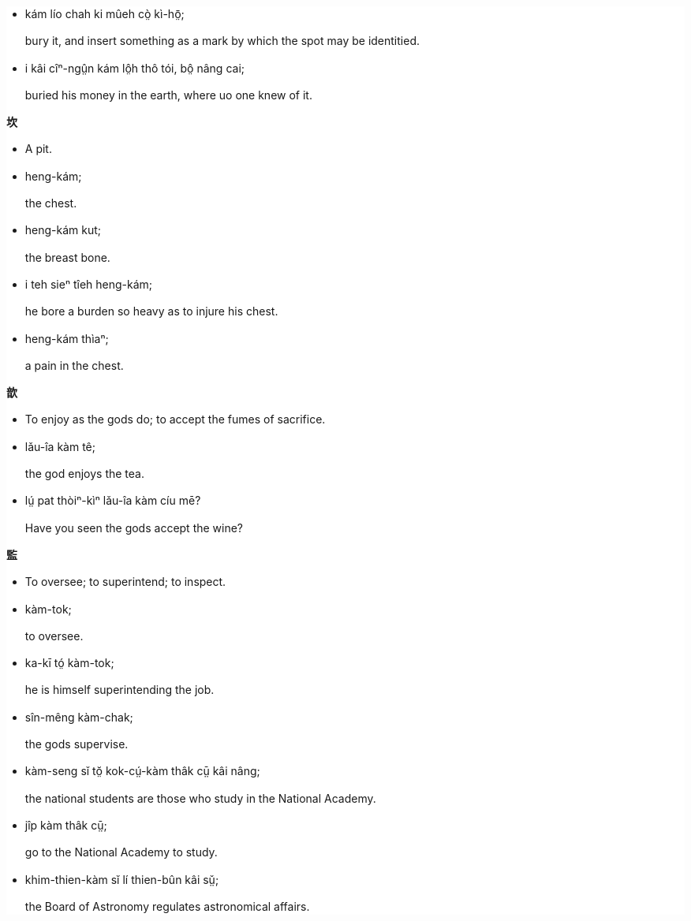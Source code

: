 - kám lío chah ki mûeh cò̤ kì-hō̤;

  bury it, and insert something as a mark by which the spot may be identitied.

- i kâi cîⁿ-ngṳ̂n kám lô̤h thô tói, bô̤ nâng cai;

  buried his money in the earth, where uo one knew of it.

**坎**
- A pit.

- heng-kám;

  the chest.

- heng-kám kut;

  the breast bone.

- i teh sieⁿ tîeh heng-kám;

  he bore a burden so heavy as to injure his chest.

- heng-kám thìaⁿ;

  a pain in the chest.

**歆**
- To enjoy as the gods do; to accept the fumes of sacrifice.

- lǎu-îa kàm tê;

  the god enjoys the tea.

- lṳ́ pat thòiⁿ-kìⁿ lǎu-îa kàm cíu mē?

  Have you seen the gods accept the wine?

**監**
- To oversee; to superintend; to inspect.

- kàm-tok;

  to oversee.

- ka-kī tó̤ kàm-tok;

  he is himself superintending the job.

- sîn-mêng kàm-chak;

  the gods supervise.

- kàm-seng sĭ tŏ̤ kok-cṳ́-kàm thâk cṳ̄ kâi nâng;

  the national students are those who study in the National Academy.

- jîp kàm thâk cṳ̄;

  go to the National Academy to study.

- khim-thien-kàm sĭ lí thien-bûn kâi sṳ̌;

  the Board of Astronomy regulates astronomical affairs.
